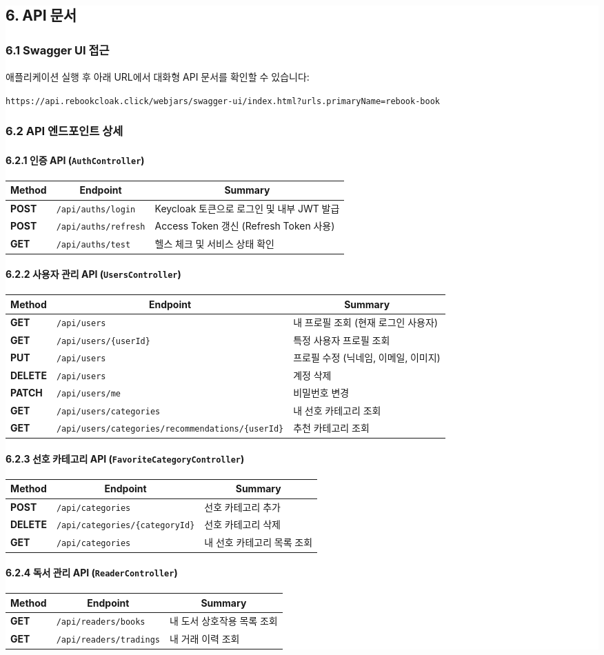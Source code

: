 

## 6. API 문서

### 6.1 Swagger UI 접근

애플리케이션 실행 후 아래 URL에서 대화형 API 문서를 확인할 수 있습니다:

```
https://api.rebookcloak.click/webjars/swagger-ui/index.html?urls.primaryName=rebook-book
```

### 6.2 API 엔드포인트 상세

#### 6.2.1 인증 API (`AuthController`)

| Method | Endpoint | Summary |
|--------|----------|---------|
| **POST** | `/api/auths/login` | Keycloak 토큰으로 로그인 및 내부 JWT 발급 |
| **POST** | `/api/auths/refresh` | Access Token 갱신 (Refresh Token 사용) |
| **GET** | `/api/auths/test` | 헬스 체크 및 서비스 상태 확인 |

#### 6.2.2 사용자 관리 API (`UsersController`)

| Method | Endpoint | Summary |
|--------|----------|---------|
| **GET** | `/api/users` | 내 프로필 조회 (현재 로그인 사용자) |
| **GET** | `/api/users/{userId}` | 특정 사용자 프로필 조회 |
| **PUT** | `/api/users` | 프로필 수정 (닉네임, 이메일, 이미지) |
| **DELETE** | `/api/users` | 계정 삭제 |
| **PATCH** | `/api/users/me` | 비밀번호 변경 |
| **GET** | `/api/users/categories` | 내 선호 카테고리 조회 |
| **GET** | `/api/users/categories/recommendations/{userId}` | 추천 카테고리 조회 |

#### 6.2.3 선호 카테고리 API (`FavoriteCategoryController`)

| Method | Endpoint | Summary |
|--------|----------|---------|
| **POST** | `/api/categories` | 선호 카테고리 추가 |
| **DELETE** | `/api/categories/{categoryId}` | 선호 카테고리 삭제 |
| **GET** | `/api/categories` | 내 선호 카테고리 목록 조회 |

#### 6.2.4 독서 관리 API (`ReaderController`)

| Method | Endpoint | Summary |
|--------|----------|---------|
| **GET** | `/api/readers/books` | 내 도서 상호작용 목록 조회 |
| **GET** | `/api/readers/tradings` | 내 거래 이력 조회 |
